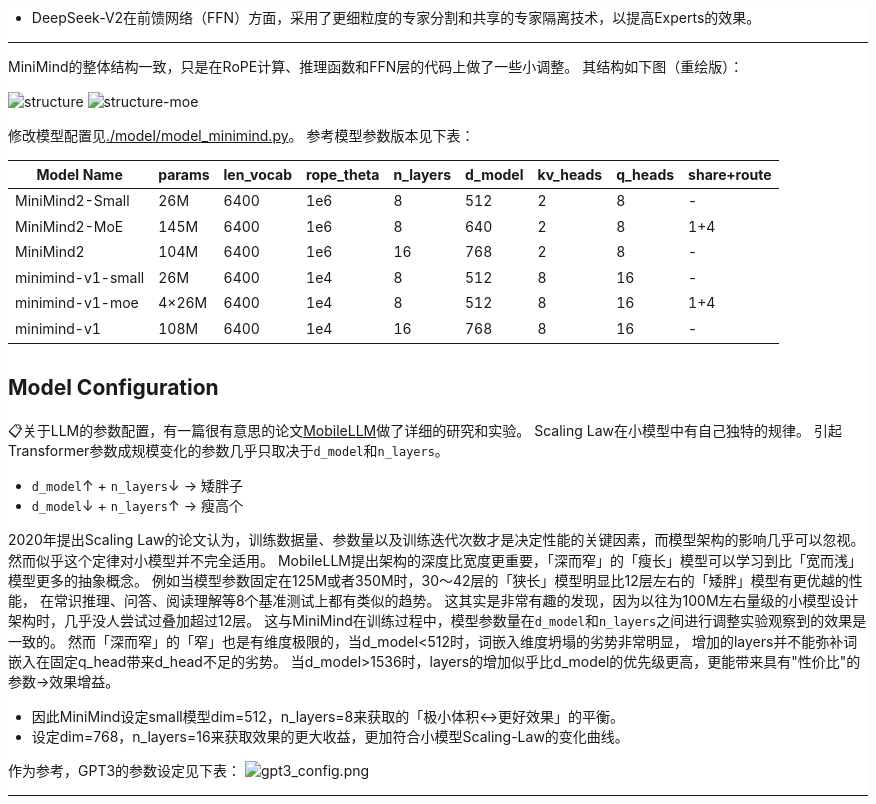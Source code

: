 * DeepSeek-V2在前馈网络（FFN）方面，采用了更细粒度的专家分割和共享的专家隔离技术，以提高Experts的效果。

---

MiniMind的整体结构一致，只是在RoPE计算、推理函数和FFN层的代码上做了一些小调整。
其结构如下图（重绘版）：

![structure](./images/LLM-structure.png)
![structure-moe](./images/LLM-structure-moe.png)

修改模型配置见[./model/model_minimind.py](./model/model_minimind.py)。
参考模型参数版本见下表：

| Model Name        | params | len_vocab | rope_theta | n_layers | d_model | kv_heads | q_heads | share+route |
|-------------------|--------|-----------|------------|----------|---------|----------|---------|-------------|
| MiniMind2-Small   | 26M    | 6400      | 1e6        | 8        | 512     | 2        | 8       | -           |
| MiniMind2-MoE     | 145M   | 6400      | 1e6        | 8        | 640     | 2        | 8       | 1+4         |
| MiniMind2         | 104M   | 6400      | 1e6        | 16       | 768     | 2        | 8       | -           |
| minimind-v1-small | 26M    | 6400      | 1e4        | 8        | 512     | 8        | 16      | -           |
| minimind-v1-moe   | 4×26M  | 6400      | 1e4        | 8        | 512     | 8        | 16      | 1+4         |
| minimind-v1       | 108M   | 6400      | 1e4        | 16       | 768     | 8        | 16      | -           |


## Model Configuration

📋关于LLM的参数配置，有一篇很有意思的论文[MobileLLM](https://arxiv.org/pdf/2402.14905)做了详细的研究和实验。
Scaling Law在小模型中有自己独特的规律。
引起Transformer参数成规模变化的参数几乎只取决于`d_model`和`n_layers`。

* `d_model`↑ + `n_layers`↓ -> 矮胖子
* `d_model`↓ + `n_layers`↑ -> 瘦高个

2020年提出Scaling Law的论文认为，训练数据量、参数量以及训练迭代次数才是决定性能的关键因素，而模型架构的影响几乎可以忽视。
然而似乎这个定律对小模型并不完全适用。
MobileLLM提出架构的深度比宽度更重要，「深而窄」的「瘦长」模型可以学习到比「宽而浅」模型更多的抽象概念。
例如当模型参数固定在125M或者350M时，30～42层的「狭长」模型明显比12层左右的「矮胖」模型有更优越的性能，
在常识推理、问答、阅读理解等8个基准测试上都有类似的趋势。
这其实是非常有趣的发现，因为以往为100M左右量级的小模型设计架构时，几乎没人尝试过叠加超过12层。
这与MiniMind在训练过程中，模型参数量在`d_model`和`n_layers`之间进行调整实验观察到的效果是一致的。
然而「深而窄」的「窄」也是有维度极限的，当d_model<512时，词嵌入维度坍塌的劣势非常明显，
增加的layers并不能弥补词嵌入在固定q_head带来d_head不足的劣势。
当d_model>1536时，layers的增加似乎比d_model的优先级更高，更能带来具有"性价比"的参数->效果增益。

* 因此MiniMind设定small模型dim=512，n_layers=8来获取的「极小体积<->更好效果」的平衡。
* 设定dim=768，n_layers=16来获取效果的更大收益，更加符合小模型Scaling-Law的变化曲线。

作为参考，GPT3的参数设定见下表：
![gpt3_config.png](./images/gpt3_config.png)

---
